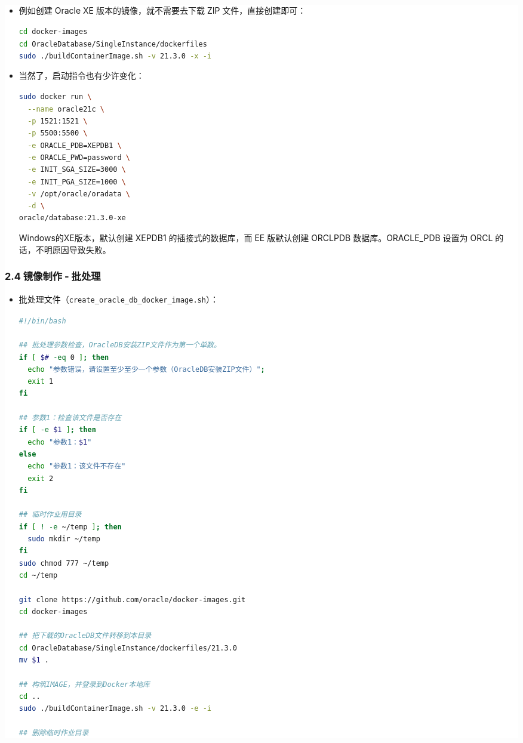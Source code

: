 - 例如创建 Oracle XE 版本的镜像，就不需要去下载 ZIP 文件，直接创建即可：

  ```bash
  cd docker-images
  cd OracleDatabase/SingleInstance/dockerfiles
  sudo ./buildContainerImage.sh -v 21.3.0 -x -i
  ```

- 当然了，启动指令也有少许变化：

  ```bash
  sudo docker run \
  	--name oracle21c \
  	-p 1521:1521 \
  	-p 5500:5500 \
  	-e ORACLE_PDB=XEPDB1 \
  	-e ORACLE_PWD=password \
  	-e INIT_SGA_SIZE=3000 \
  	-e INIT_PGA_SIZE=1000 \
  	-v /opt/oracle/oradata \
  	-d \
  oracle/database:21.3.0-xe
  ```

  Windows的XE版本，默认创建 XEPDB1 的插接式的数据库，而 EE 版默认创建 ORCLPDB 数据库。ORACLE_PDB 设置为 ORCL 的话，不明原因导致失败。

### 2.4 镜像制作 - 批处理

- 批处理文件（`create_oracle_db_docker_image.sh`）：

  ```bash
  #!/bin/bash
  
  ## 批处理参数检查，OracleDB安装ZIP文件作为第一个单数。
  if [ $# -eq 0 ]; then
  	echo "参数错误，请设置至少至少一个参数（OracleDB安装ZIP文件）";
  	exit 1
  fi
  
  ## 参数1：检查该文件是否存在
  if [ -e $1 ]; then
  	echo "参数1：$1"
  else
  	echo "参数1：该文件不存在"
  	exit 2
  fi
  
  ## 临时作业用目录
  if [ ! -e ~/temp ]; then
  	sudo mkdir ~/temp
  fi
  sudo chmod 777 ~/temp
  cd ~/temp
  
  git clone https://github.com/oracle/docker-images.git
  cd docker-images
  
  ## 把下载的OracleDB文件转移到本目录
  cd OracleDatabase/SingleInstance/dockerfiles/21.3.0
  mv $1 .
  
  ## 构筑IMAGE，并登录到Docker本地库
  cd ..
  sudo ./buildContainerImage.sh -v 21.3.0 -e -i
  
  ## 删除临时作业目录
  
  ```